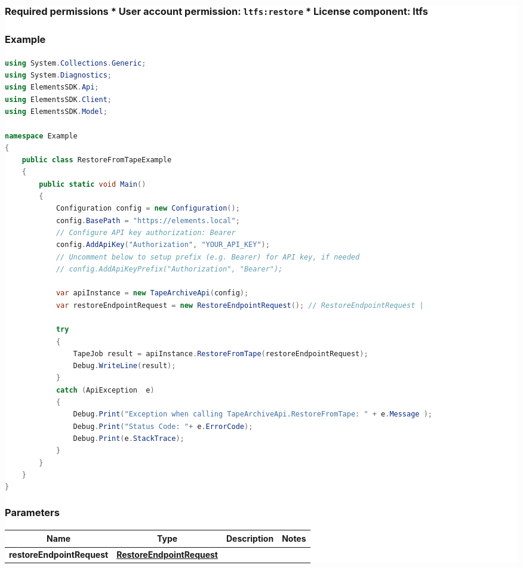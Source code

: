 

### Required permissions    * User account permission: `ltfs:restore`   * License component: ltfs 

### Example
```csharp
using System.Collections.Generic;
using System.Diagnostics;
using ElementsSDK.Api;
using ElementsSDK.Client;
using ElementsSDK.Model;

namespace Example
{
    public class RestoreFromTapeExample
    {
        public static void Main()
        {
            Configuration config = new Configuration();
            config.BasePath = "https://elements.local";
            // Configure API key authorization: Bearer
            config.AddApiKey("Authorization", "YOUR_API_KEY");
            // Uncomment below to setup prefix (e.g. Bearer) for API key, if needed
            // config.AddApiKeyPrefix("Authorization", "Bearer");

            var apiInstance = new TapeArchiveApi(config);
            var restoreEndpointRequest = new RestoreEndpointRequest(); // RestoreEndpointRequest | 

            try
            {
                TapeJob result = apiInstance.RestoreFromTape(restoreEndpointRequest);
                Debug.WriteLine(result);
            }
            catch (ApiException  e)
            {
                Debug.Print("Exception when calling TapeArchiveApi.RestoreFromTape: " + e.Message );
                Debug.Print("Status Code: "+ e.ErrorCode);
                Debug.Print(e.StackTrace);
            }
        }
    }
}
```

### Parameters

Name | Type | Description  | Notes
------------- | ------------- | ------------- | -------------
 **restoreEndpointRequest** | [**RestoreEndpointRequest**](RestoreEndpointRequest.md)|  | 
